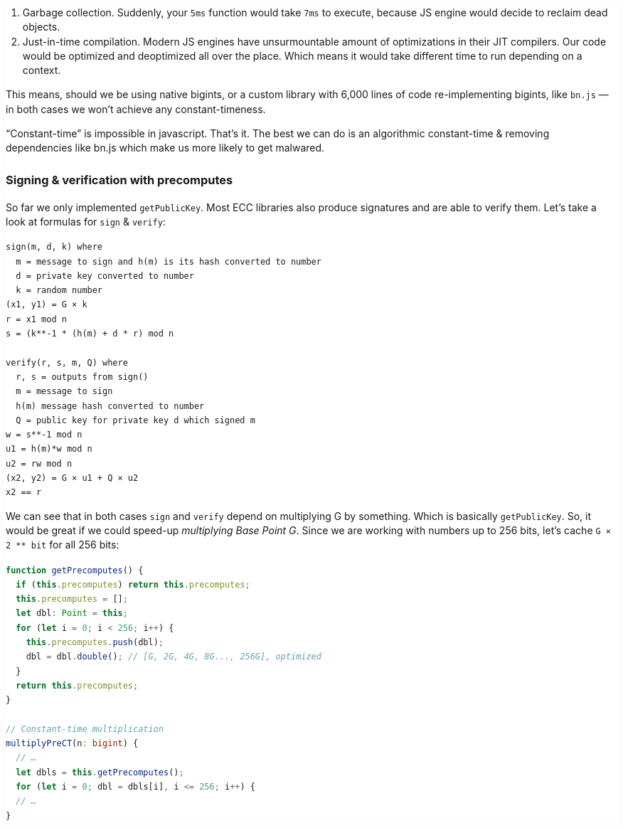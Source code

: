 1. Garbage collection. Suddenly, your `5ms` function would take `7ms` to execute, because JS engine would decide to reclaim dead objects.
2. Just-in-time compilation. Modern JS engines have unsurmountable amount of optimizations in their JIT compilers. Our code would be optimized and deoptimized all over the place. Which means it would take different time to run depending on a context.

This means, should we be using native bigints, or a custom library with 6,000 lines of code re-implementing bigints, like `bn.js` — in both cases we won’t achieve any constant-timeness.

“Constant-time” is impossible in javascript. That’s it. The best we can do is an algorithmic constant-time & removing dependencies like bn.js which make us more likely to get malwared.

### Signing & verification with precomputes
So far we only implemented `getPublicKey`. Most ECC libraries also produce signatures and are able to verify them. Let’s take a look at formulas for `sign` & `verify`:

```
sign(m, d, k) where
  m = message to sign and h(m) is its hash converted to number
  d = private key converted to number
  k = random number
(x1, y1) = G × k
r = x1 mod n
s = (k**-1 * (h(m) + d * r) mod n

verify(r, s, m, Q) where
  r, s = outputs from sign()
  m = message to sign
  h(m) message hash converted to number
  Q = public key for private key d which signed m
w = s**-1 mod n
u1 = h(m)*w mod n
u2 = rw mod n
(x2, y2) = G × u1 + Q × u2
x2 == r
```

We can see that in both cases `sign` and `verify` depend on multiplying G by something. Which is basically `getPublicKey`. So, it would be great if we could speed-up *multiplying Base Point G*. Since we are working with numbers up to 256 bits, let’s cache `G × 2 ** bit` for all 256 bits:

```typescript
function getPrecomputes() {
  if (this.precomputes) return this.precomputes;
  this.precomputes = [];
  let dbl: Point = this;
  for (let i = 0; i < 256; i++) {
    this.precomputes.push(dbl);
    dbl = dbl.double(); // [G, 2G, 4G, 8G..., 256G], optimized
  }
  return this.precomputes;
}

// Constant-time multiplication
multiplyPreCT(n: bigint) {
  // …
  let dbls = this.getPrecomputes();
  for (let i = 0; dbl = dbls[i], i <= 256; i++) {
  // …
}

```
